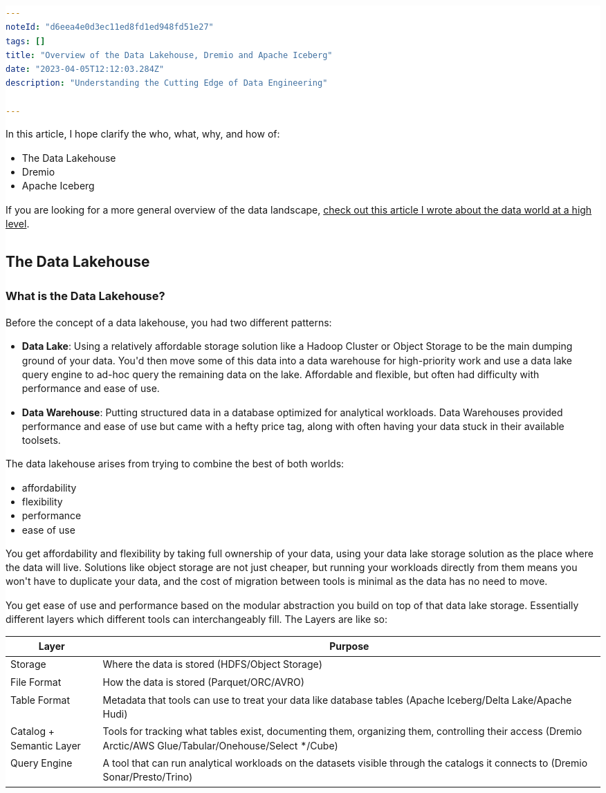```yaml
---
noteId: "d6eea4e0d3ec11ed8fd1ed948fd51e27"
tags: []
title: "Overview of the Data Lakehouse, Dremio and Apache Iceberg"
date: "2023-04-05T12:12:03.284Z"
description: "Understanding the Cutting Edge of Data Engineering"

---
```


In this article, I hope clarify the who, what, why, and how of:
- The Data Lakehouse
- Dremio
- Apache Iceberg

If you are looking for a more general overview of the data landscape, [check out this article I wrote about the data world at a high level](https://dev.to/alexmercedcoder/introduction-to-the-world-of-data-oltp-olap-data-warehouses-data-lakes-and-more-2me7).

## The Data Lakehouse

### What is the Data Lakehouse?

Before the concept of a data lakehouse, you had two different patterns:

- **Data Lake**: Using a relatively affordable storage solution like a Hadoop Cluster or Object Storage to be the main dumping ground of your data. You'd then move some of this data into a data warehouse for high-priority work and use a data lake query engine to ad-hoc query the remaining data on the lake. Affordable and flexible, but often had difficulty with performance and ease of use.

- **Data Warehouse**: Putting structured data in a database optimized for analytical workloads. Data Warehouses provided performance and ease of use but came with a hefty price tag, along with often having your data stuck in their available toolsets.

The data lakehouse arises from trying to combine the best of both worlds:
- affordability
- flexibility
- performance
- ease of use

You get affordability and flexibility by taking full ownership of your data, using your data lake storage solution as the place where the data will live. Solutions like object storage are not just cheaper, but running your workloads directly from them means you won't have to duplicate your data, and the cost of migration between tools is minimal as the data has no need to move.

You get ease of use and performance based on the modular abstraction you build on top of that data lake storage. Essentially different layers which different tools can interchangeably fill. The Layers are like so:

| Layer | Purpose |
|-------|---------|
| Storage | Where the data is stored (HDFS/Object Storage)|
| File Format | How the data is stored (Parquet/ORC/AVRO) |
| Table Format | Metadata that tools can use to treat your data like database tables (Apache Iceberg/Delta Lake/Apache Hudi) |
| Catalog + Semantic Layer | Tools for tracking what tables exist, documenting them, organizing them, controlling their access (Dremio Arctic/AWS Glue/Tabular/Onehouse/Select */Cube) |
| Query Engine | A tool that can run analytical workloads on the datasets visible through the catalogs it connects to (Dremio Sonar/Presto/Trino)|
